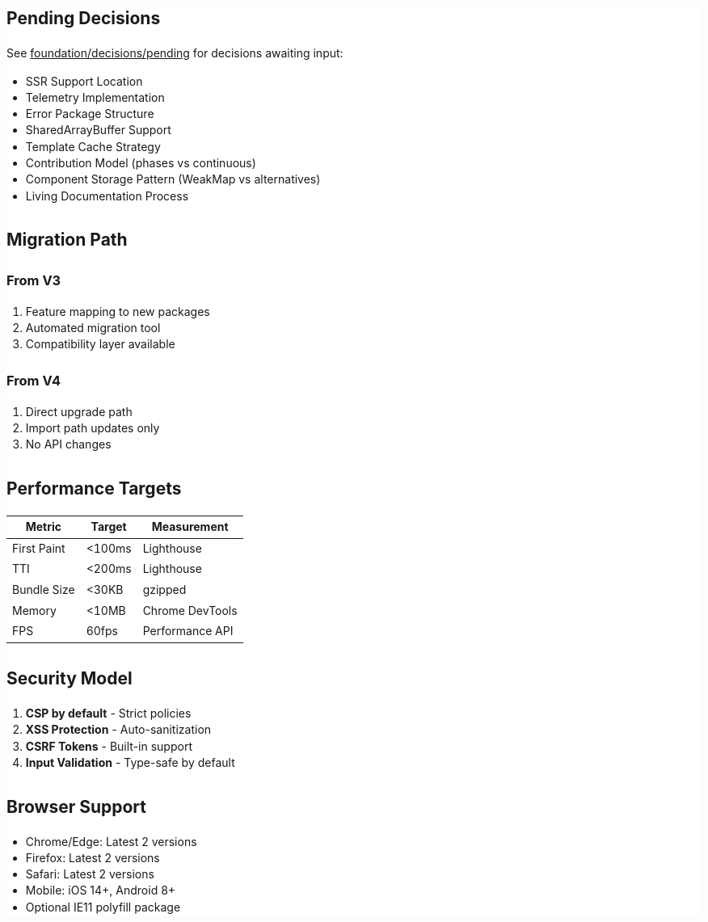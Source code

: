 ## Pending Decisions

See [foundation/decisions/pending](./foundation/decisions/pending/) for decisions awaiting input:
- SSR Support Location
- Telemetry Implementation
- Error Package Structure
- SharedArrayBuffer Support
- Template Cache Strategy
- Contribution Model (phases vs continuous)
- Component Storage Pattern (WeakMap vs alternatives)
- Living Documentation Process

## Migration Path

### From V3
1. Feature mapping to new packages
2. Automated migration tool
3. Compatibility layer available

### From V4
1. Direct upgrade path
2. Import path updates only
3. No API changes

## Performance Targets

| Metric | Target | Measurement |
|--------|--------|-------------|
| First Paint | <100ms | Lighthouse |
| TTI | <200ms | Lighthouse |
| Bundle Size | <30KB | gzipped |
| Memory | <10MB | Chrome DevTools |
| FPS | 60fps | Performance API |

## Security Model

1. **CSP by default** - Strict policies
2. **XSS Protection** - Auto-sanitization
3. **CSRF Tokens** - Built-in support
4. **Input Validation** - Type-safe by default

## Browser Support

- Chrome/Edge: Latest 2 versions
- Firefox: Latest 2 versions
- Safari: Latest 2 versions
- Mobile: iOS 14+, Android 8+
- Optional IE11 polyfill package
